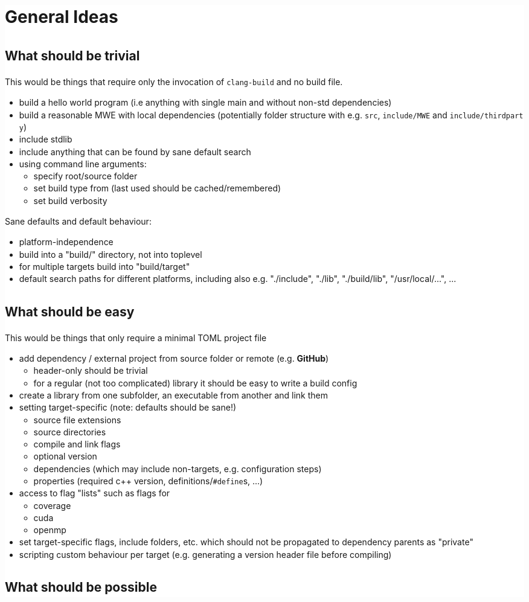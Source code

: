 
General Ideas
==============================================



What should be trivial
----------------------------------------------

This would be things that require only the invocation of `clang-build` and no build file.

- build a hello world program (i.e anything with single main and without non-std dependencies)
- build a reasonable MWE with local dependencies (potentially folder structure with e.g. `src`, `include/MWE` and `include/thirdparty`)
- include stdlib
- include anything that can be found by sane default search
- using command line arguments:
  - specify root/source folder
  - set build type from (last used should be cached/remembered)
  - set build verbosity

Sane defaults and default behaviour:

- platform-independence
- build into a "build/" directory, not into toplevel
- for multiple targets build into "build/target"
- default search paths for different platforms, including also e.g. "./include", "./lib", "./build/lib", "/usr/local/...", ...



What should be easy
----------------------------------------------

This would be things that only require a minimal TOML project file

- add dependency / external project from source folder or remote (e.g. **GitHub**)
  - header-only should be trivial
  - for a regular (not too complicated) library it should be easy to write a build config
- create a library from one subfolder, an executable from another and link them
- setting target-specific (note: defaults should be sane!)
  - source file extensions
  - source directories
  - compile and link flags
  - optional version
  - dependencies (which may include non-targets, e.g. configuration steps)
  - properties (required c++ version, definitions/`#define`s, ...)
- access to flag "lists" such as flags for
  - coverage
  - cuda
  - openmp
- set target-specific flags, include folders, etc. which should not be propagated to dependency parents as "private"
- scripting custom behaviour per target (e.g. generating a version header file before compiling)



What should be possible
----------------------------------------------
